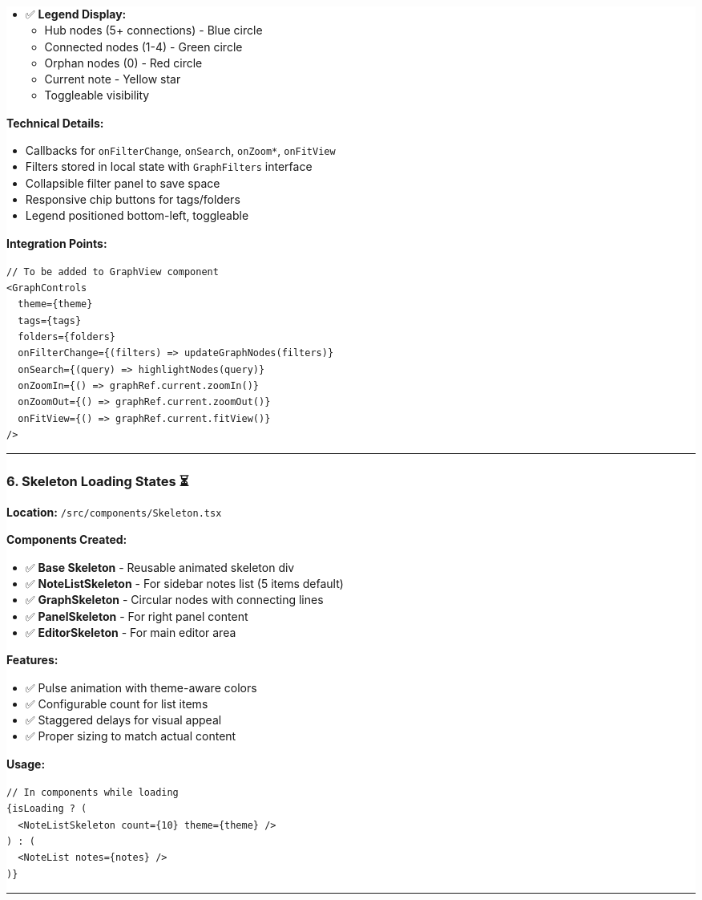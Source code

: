 - ✅ **Legend Display:**
  - Hub nodes (5+ connections) - Blue circle
  - Connected nodes (1-4) - Green circle
  - Orphan nodes (0) - Red circle
  - Current note - Yellow star
  - Toggleable visibility

**Technical Details:**
- Callbacks for `onFilterChange`, `onSearch`, `onZoom*`, `onFitView`
- Filters stored in local state with `GraphFilters` interface
- Collapsible filter panel to save space
- Responsive chip buttons for tags/folders
- Legend positioned bottom-left, toggleable

**Integration Points:**
```tsx
// To be added to GraphView component
<GraphControls
  theme={theme}
  tags={tags}
  folders={folders}
  onFilterChange={(filters) => updateGraphNodes(filters)}
  onSearch={(query) => highlightNodes(query)}
  onZoomIn={() => graphRef.current.zoomIn()}
  onZoomOut={() => graphRef.current.zoomOut()}
  onFitView={() => graphRef.current.fitView()}
/>
```

---

### 6. **Skeleton Loading States** ⏳

**Location:** `/src/components/Skeleton.tsx`

**Components Created:**
- ✅ **Base Skeleton** - Reusable animated skeleton div
- ✅ **NoteListSkeleton** - For sidebar notes list (5 items default)
- ✅ **GraphSkeleton** - Circular nodes with connecting lines
- ✅ **PanelSkeleton** - For right panel content
- ✅ **EditorSkeleton** - For main editor area

**Features:**
- ✅ Pulse animation with theme-aware colors
- ✅ Configurable count for list items
- ✅ Staggered delays for visual appeal
- ✅ Proper sizing to match actual content

**Usage:**
```tsx
// In components while loading
{isLoading ? (
  <NoteListSkeleton count={10} theme={theme} />
) : (
  <NoteList notes={notes} />
)}
```

---